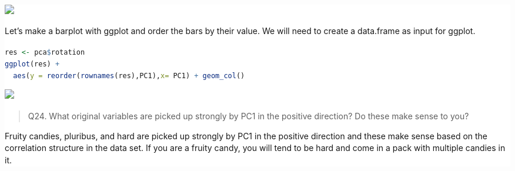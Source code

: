 ![](CandyMiniProject_files/figure-commonmark/unnamed-chunk-19-1.png)

Let’s make a barplot with ggplot and order the bars by their value. We
will need to create a data.frame as input for ggplot.

``` r
res <- pca$rotation
ggplot(res) +
  aes(y = reorder(rownames(res),PC1),x= PC1) + geom_col()
```

![](CandyMiniProject_files/figure-commonmark/unnamed-chunk-20-1.png)

> Q24. What original variables are picked up strongly by PC1 in the
> positive direction? Do these make sense to you?

Fruity candies, pluribus, and hard are picked up strongly by PC1 in the
positive direction and these make sense based on the correlation
structure in the data set. If you are a fruity candy, you will tend to
be hard and come in a pack with multiple candies in it.
